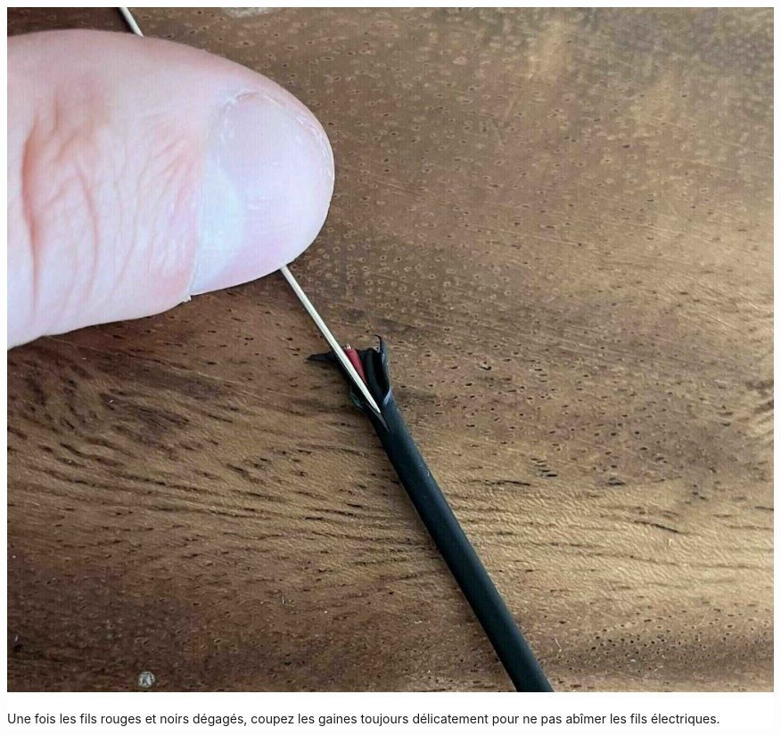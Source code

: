 ![image](assets/hardware/11.jpeg)

Une fois les fils rouges et noirs dégagés, coupez les gaines toujours délicatement pour ne pas abîmer les fils électriques.
